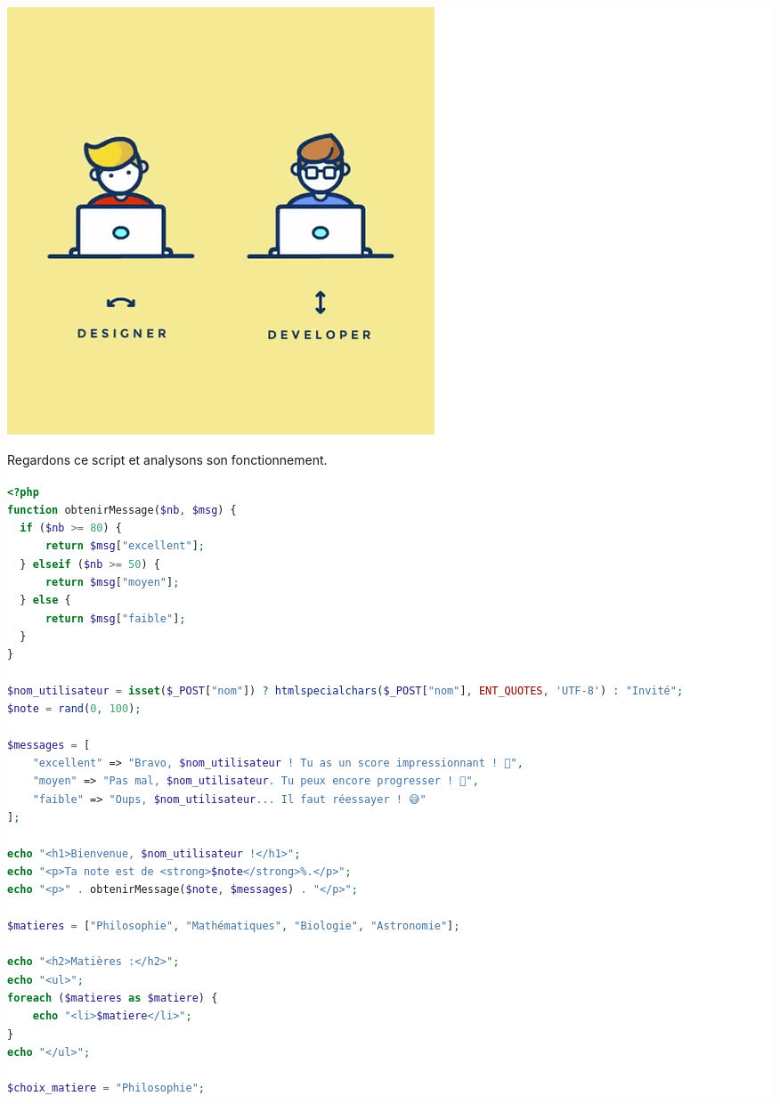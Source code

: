 ![](./assets/images/designer_dev.gif)

Regardons ce script et analysons son fonctionnement.

```php
<?php
function obtenirMessage($nb, $msg) {
  if ($nb >= 80) {
      return $msg["excellent"];
  } elseif ($nb >= 50) {
      return $msg["moyen"];
  } else {
      return $msg["faible"];
  }
}

$nom_utilisateur = isset($_POST["nom"]) ? htmlspecialchars($_POST["nom"], ENT_QUOTES, 'UTF-8') : "Invité";
$note = rand(0, 100);

$messages = [
    "excellent" => "Bravo, $nom_utilisateur ! Tu as un score impressionnant ! 🎉",
    "moyen" => "Pas mal, $nom_utilisateur. Tu peux encore progresser ! 💪",
    "faible" => "Oups, $nom_utilisateur... Il faut réessayer ! 😅"
];

echo "<h1>Bienvenue, $nom_utilisateur !</h1>";
echo "<p>Ta note est de <strong>$note</strong>%.</p>";
echo "<p>" . obtenirMessage($note, $messages) . "</p>";

$matieres = ["Philosophie", "Mathématiques", "Biologie", "Astronomie"];

echo "<h2>Matières :</h2>";
echo "<ul>";
foreach ($matieres as $matiere) {
    echo "<li>$matiere</li>";
}
echo "</ul>";

$choix_matiere = "Philosophie";
```